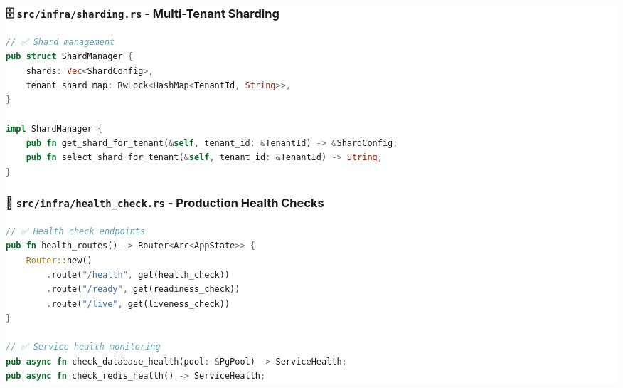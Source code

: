 ### 🗄️ **`src/infra/sharding.rs`** - Multi-Tenant Sharding
```rust
// ✅ Shard management
pub struct ShardManager {
    shards: Vec<ShardConfig>,
    tenant_shard_map: RwLock<HashMap<TenantId, String>>,
}

impl ShardManager {
    pub fn get_shard_for_tenant(&self, tenant_id: &TenantId) -> &ShardConfig;
    pub fn select_shard_for_tenant(&self, tenant_id: &TenantId) -> String;
}
```

### 🏥 **`src/infra/health_check.rs`** - Production Health Checks
```rust
// ✅ Health check endpoints
pub fn health_routes() -> Router<Arc<AppState>> {
    Router::new()
        .route("/health", get(health_check))
        .route("/ready", get(readiness_check))
        .route("/live", get(liveness_check))
}

// ✅ Service health monitoring
pub async fn check_database_health(pool: &PgPool) -> ServiceHealth;
pub async fn check_redis_health() -> ServiceHealth;
```
